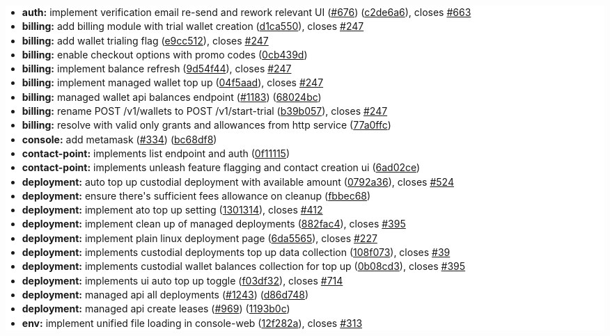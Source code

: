 * **auth:** implement verification email re-send and rework relevant UI ([#676](https://github.com/akash-network/console/issues/676)) ([c2de6a6](https://github.com/akash-network/console/commit/c2de6a6f92dbb44b1758836f2a42de8eb81f4c94)), closes [#663](https://github.com/akash-network/console/issues/663)
* **billing:** add billing module with trial wallet creation ([d1ca550](https://github.com/akash-network/console/commit/d1ca550ae3d94e08de15f2d329ed6f81d192653b)), closes [#247](https://github.com/akash-network/console/issues/247)
* **billing:** add wallet trialing flag ([e9cc512](https://github.com/akash-network/console/commit/e9cc5125d7bf9b8853ea48f6e8ded87fd490d24a)), closes [#247](https://github.com/akash-network/console/issues/247)
* **billing:** enable checkout options with promo codes ([0cb439d](https://github.com/akash-network/console/commit/0cb439dcf4ca21974d7dacd784570cd032ee9f7b))
* **billing:** implement balance refresh ([9d54f44](https://github.com/akash-network/console/commit/9d54f44c4024457b5bc339b6c32c67b3f3d37486)), closes [#247](https://github.com/akash-network/console/issues/247)
* **billing:** implement managed wallet top up ([04f5aad](https://github.com/akash-network/console/commit/04f5aad51079bea8c8d58c2147c78598b5bb409d)), closes [#247](https://github.com/akash-network/console/issues/247)
* **billing:** managed wallet api balances endpoint ([#1183](https://github.com/akash-network/console/issues/1183)) ([68024bc](https://github.com/akash-network/console/commit/68024bc394d1d846779a82038abb8b52a694cf21))
* **billing:** rename POST /v1/wallets to POST /v1/start-trial ([b39b057](https://github.com/akash-network/console/commit/b39b057315251c6b94532c4b3bfbf99380f46d62)), closes [#247](https://github.com/akash-network/console/issues/247)
* **billing:** resolve with valid only grants and allowances from http service ([77a0ffc](https://github.com/akash-network/console/commit/77a0ffcfe0ce912814d3e3803af6b1ac803cde71))
* **console:** add metamask ([#334](https://github.com/akash-network/console/issues/334)) ([bc68df8](https://github.com/akash-network/console/commit/bc68df8fe87c310f406663a73444f918d272422b))
* **contact-point:** implements list endpoint and auth ([0f11115](https://github.com/akash-network/console/commit/0f11115622a6cf58623f33e35902e4814793d9a8))
* **contact-point:** implements unleash feature flagging and contact creation ui ([6ad02ce](https://github.com/akash-network/console/commit/6ad02ce382dc76b9d317aa3934416da3605ad53b))
* **deployment:** auto top up custodial deployment with available amount ([0792a36](https://github.com/akash-network/console/commit/0792a367f64d83ed040043c021b98e5be2d82c80)), closes [#524](https://github.com/akash-network/console/issues/524)
* **deployment:** ensure there's sufficient fees allowance on cleanup ([fbbec68](https://github.com/akash-network/console/commit/fbbec68e3e430f41ab12424a5ffb47aff059a79d))
* **deployment:** implement ato top up setting ([1301314](https://github.com/akash-network/console/commit/130131485a68f699587415f96283e0dc83072502)), closes [#412](https://github.com/akash-network/console/issues/412)
* **deployment:** implement clean up of managed deployments ([882fac4](https://github.com/akash-network/console/commit/882fac457f91d968bd9ecd3129c9a2113c3dd0bf)), closes [#395](https://github.com/akash-network/console/issues/395)
* **deployment:** implement plain linux deployment page ([6da5565](https://github.com/akash-network/console/commit/6da5565c049ab9f9debace6e42ec976347b6b3a0)), closes [#227](https://github.com/akash-network/console/issues/227)
* **deployment:** implements custodial deployments top up data collection ([108f073](https://github.com/akash-network/console/commit/108f0736359cc866bb9aa01e3935105c413c8aae)), closes [#39](https://github.com/akash-network/console/issues/39)
* **deployment:** implements custodial wallet balances collection for top up ([0b08cd3](https://github.com/akash-network/console/commit/0b08cd3d4faeb818e00f0025a1c1bea818bcb213)), closes [#395](https://github.com/akash-network/console/issues/395)
* **deployment:** implements ui auto top up toggle ([f03df32](https://github.com/akash-network/console/commit/f03df324e1064f76b477cf888278eb4ad8f443cf)), closes [#714](https://github.com/akash-network/console/issues/714)
* **deployment:** managed api all deployments ([#1243](https://github.com/akash-network/console/issues/1243)) ([d86d748](https://github.com/akash-network/console/commit/d86d7484fa5b683329a84c6bfba1f6bcb46132bc))
* **deployment:** managed api create leases ([#969](https://github.com/akash-network/console/issues/969)) ([1193b0c](https://github.com/akash-network/console/commit/1193b0cc4015778f0363958e296db2462be11273))
* **env:** implement unified file loading in console-web ([12f282a](https://github.com/akash-network/console/commit/12f282aa2798d9597a9f950520fb19d174cb635e)), closes [#313](https://github.com/akash-network/console/issues/313)